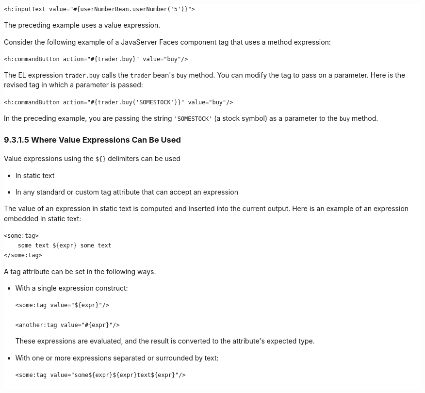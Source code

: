 ``` oac_no_warn
<h:inputText value="#{userNumberBean.userNumber('5')}">
```

The preceding example uses a value expression.

Consider the following example of a JavaServer Faces component tag that
uses a method expression:

``` oac_no_warn
<h:commandButton action="#{trader.buy}" value="buy"/>
```

The EL expression `trader.buy` calls the `trader` bean's `buy` method.
You can modify the tag to pass on a parameter. Here is the revised tag
in which a parameter is passed:

``` oac_no_warn
<h:commandButton action="#{trader.buy('SOMESTOCK')}" value="buy"/>
```

In the preceding example, you are passing the string `'SOMESTOCK'` (a
stock symbol) as a parameter to the `buy` method.

### 9.3.1.5 Where Value Expressions Can Be Used

Value expressions using the `${}` delimiters can be used

  - In static text

  - In any standard or custom tag attribute that can accept an
    expression

The value of an expression in static text is computed and inserted into
the current output. Here is an example of an expression embedded in
static text:

``` oac_no_warn
<some:tag>
    some text ${expr} some text
</some:tag>
```

A tag attribute can be set in the following ways.

  - With a single expression construct:
    
    ``` oac_no_warn
    <some:tag value="${expr}"/>
    
    <another:tag value="#{expr}"/>
    ```
    
    These expressions are evaluated, and the result is converted to the
    attribute's expected type.

  - With one or more expressions separated or surrounded by text:
    
    ``` oac_no_warn
    <some:tag value="some${expr}${expr}text${expr}"/>
    